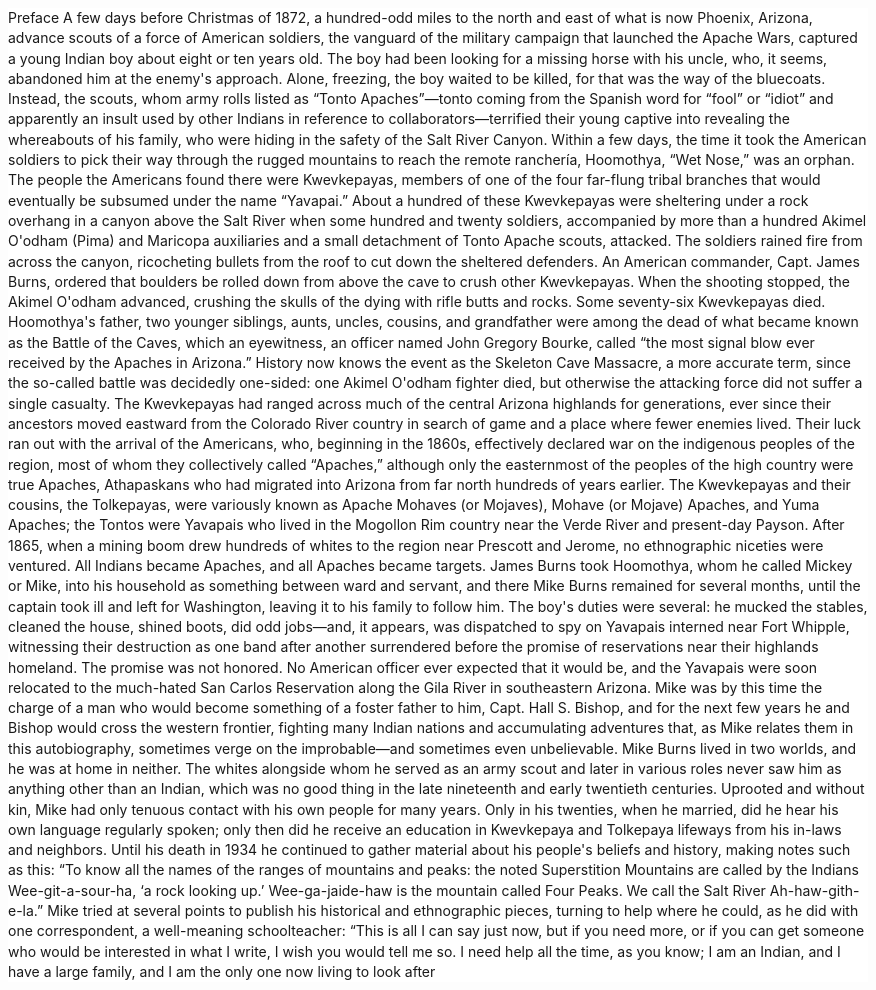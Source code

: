 Preface A few days before Christmas of 1872, a hundred-odd miles to the north and east of what is now Phoenix, Arizona, advance scouts of a force of American soldiers, the vanguard of the military campaign that launched the Apache Wars, captured a young Indian boy about eight or ten years old. The boy had been looking for a missing horse with his uncle, who, it seems, abandoned him at the enemy's approach. Alone, freezing, the boy waited to be killed, for that was the way of the bluecoats. Instead, the scouts, whom army rolls listed as “Tonto Apaches”—tonto coming from the Spanish word for “fool” or “idiot” and apparently an insult used by other Indians in reference to collaborators—terrified their young captive into revealing the whereabouts of his family, who were hiding in the safety of the Salt River Canyon. Within a few days, the time it took the American soldiers to pick their way through the rugged mountains to reach the remote ranchería, Hoomothya, “Wet Nose,” was an orphan. The people the Americans found there were Kwevkepayas, members of one of the four far-flung tribal branches that would eventually be subsumed under the name “Yavapai.” About a hundred of these Kwevkepayas were sheltering under a rock overhang in a canyon above the Salt River when some hundred and twenty soldiers, accompanied by more than a hundred Akimel O'odham (Pima) and Maricopa auxiliaries and a small detachment of Tonto Apache scouts, attacked. The soldiers rained fire from across the canyon, ricocheting bullets from the roof to cut down the sheltered defenders. An American commander, Capt. James Burns, ordered that boulders be rolled down from above the cave to crush other Kwevkepayas. When the shooting stopped, the Akimel O'odham advanced, crushing the skulls of the dying with rifle butts and rocks. Some seventy-six Kwevkepayas died. Hoomothya's father, two younger siblings, aunts, uncles, cousins, and grandfather were among the dead of what became known as the Battle of the Caves, which an eyewitness, an officer named John Gregory Bourke, called “the most signal blow ever received by the Apaches in Arizona.” History now knows the event as the Skeleton Cave Massacre, a more accurate term, since the so-called battle was decidedly one-sided: one Akimel O'odham fighter died, but otherwise the attacking force did not suffer a single casualty. The Kwevkepayas had ranged across much of the central Arizona highlands for generations, ever since their ancestors moved eastward from the Colorado River country in search of game and a place where fewer enemies lived. Their luck ran out with the arrival of the Americans, who, beginning in the 1860s, effectively declared war on the indigenous peoples of the region, most of whom they collectively called “Apaches,” although only the easternmost of the peoples of the high country were true Apaches, Athapaskans who had migrated into Arizona from far north hundreds of years earlier. The Kwevkepayas and their cousins, the Tolkepayas, were variously known as Apache Mohaves (or Mojaves), Mohave (or Mojave) Apaches, and Yuma Apaches; the Tontos were Yavapais who lived in the Mogollon Rim country near the Verde River and present-day Payson. After 1865, when a mining boom drew hundreds of whites to the region near Prescott and Jerome, no ethnographic niceties were ventured. All Indians became Apaches, and all Apaches became targets. James Burns took Hoomothya, whom he called Mickey or Mike, into his household as something between ward and servant, and there Mike Burns remained for several months, until the captain took ill and left for Washington, leaving it to his family to follow him. The boy's duties were several: he mucked the stables, cleaned the house, shined boots, did odd jobs—and, it appears, was dispatched to spy on Yavapais interned near Fort Whipple, witnessing their destruction as one band after another surrendered before the promise of reservations near their highlands homeland. The promise was not honored. No American officer ever expected that it would be, and the Yavapais were soon relocated to the much-hated San Carlos Reservation along the Gila River in southeastern Arizona. Mike was by this time the charge of a man who would become something of a foster father to him, Capt. Hall S. Bishop, and for the next few years he and Bishop would cross the western frontier, fighting many Indian nations and accumulating adventures that, as Mike relates them in this autobiography, sometimes verge on the improbable—and sometimes even unbelievable. Mike Burns lived in two worlds, and he was at home in neither. The whites alongside whom he served as an army scout and later in various roles never saw him as anything other than an Indian, which was no good thing in the late nineteenth and early twentieth centuries. Uprooted and without kin, Mike had only tenuous contact with his own people for many years. Only in his twenties, when he married, did he hear his own language regularly spoken; only then did he receive an education in Kwevkepaya and Tolkepaya lifeways from his in-laws and neighbors. Until his death in 1934 he continued to gather material about his people's beliefs and history, making notes such as this: “To know all the names of the ranges of mountains and peaks: the noted Superstition Mountains are called by the Indians Wee-git-a-sour-ha, ‘a rock looking up.’ Wee-ga-jaide-haw is the mountain called Four Peaks. We call the Salt River Ah-haw-gith-e-la.” Mike tried at several points to publish his historical and ethnographic pieces, turning to help where he could, as he did with one correspondent, a well-meaning schoolteacher: “This is all I can say just now, but if you need more, or if you can get someone who would be interested in what I write, I wish you would tell me so. I need help all the time, as you know; I am an Indian, and I have a large family, and I am the only one now living to look after